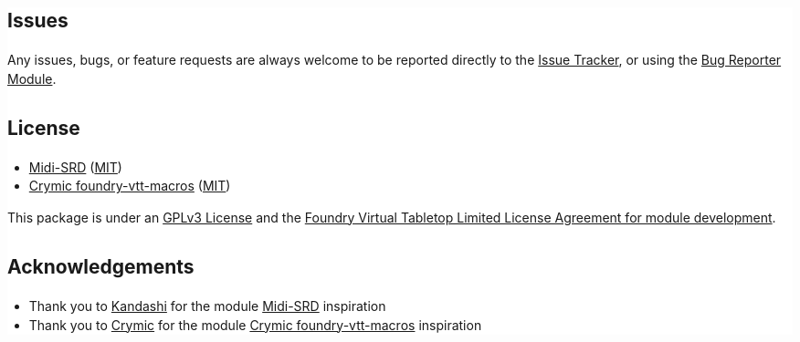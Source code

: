 ## Issues

Any issues, bugs, or feature requests are always welcome to be reported directly to the [Issue Tracker](https://github.com/p4535992/foundryvtt-community-macros-variant/issues ), or using the [Bug Reporter Module](https://foundryvtt.com/packages/bug-reporter/).

## License

- [Midi-SRD](https://github.com/kandashi/midi-srd) ([MIT](https://github.com/kandashi/midi-srd/blob/master/LICENSE))
- [Crymic foundry-vtt-macros](https://gitlab.com/crymic/foundry-vtt-macros) ([MIT](https://gitlab.com/crymic/foundry-vtt-macros/-/blob/8.x/LICENSE))


This package is under an [GPLv3 License](LICENSE) and the [Foundry Virtual Tabletop Limited License Agreement for module development](https://foundryvtt.com/article/license/).

## Acknowledgements

- Thank you to [Kandashi](https://github.com/kandashi) for the module [Midi-SRD](https://github.com/kandashi/midi-srd) inspiration
- Thank you to [Crymic](https://gitlab.com/crymic) for the module [Crymic foundry-vtt-macros](https://gitlab.com/crymic/foundry-vtt-macros) inspiration


